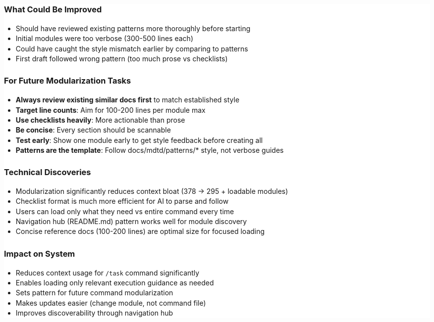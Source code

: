 ### What Could Be Improved
- Should have reviewed existing patterns more thoroughly before starting
- Initial modules were too verbose (300-500 lines each)
- Could have caught the style mismatch earlier by comparing to patterns
- First draft followed wrong pattern (too much prose vs checklists)

### For Future Modularization Tasks
- **Always review existing similar docs first** to match established style
- **Target line counts**: Aim for 100-200 lines per module max
- **Use checklists heavily**: More actionable than prose
- **Be concise**: Every section should be scannable
- **Test early**: Show one module early to get style feedback before creating all
- **Patterns are the template**: Follow docs/mdtd/patterns/* style, not verbose guides

### Technical Discoveries
- Modularization significantly reduces context bloat (378 → 295 + loadable modules)
- Checklist format is much more efficient for AI to parse and follow
- Users can load only what they need vs entire command every time
- Navigation hub (README.md) pattern works well for module discovery
- Concise reference docs (100-200 lines) are optimal size for focused loading

### Impact on System
- Reduces context usage for `/task` command significantly
- Enables loading only relevant execution guidance as needed
- Sets pattern for future command modularization
- Makes updates easier (change module, not command file)
- Improves discoverability through navigation hub
